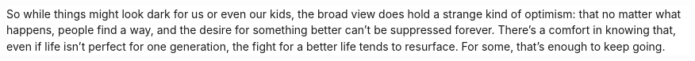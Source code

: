 So while things might look dark for us or even our kids, the broad view does hold a strange kind of optimism: that no matter what happens, people find a way, and the desire for something better can’t be suppressed forever. There’s a comfort in knowing that, even if life isn’t perfect for one generation, the fight for a better life tends to resurface. For some, that’s enough to keep going.
